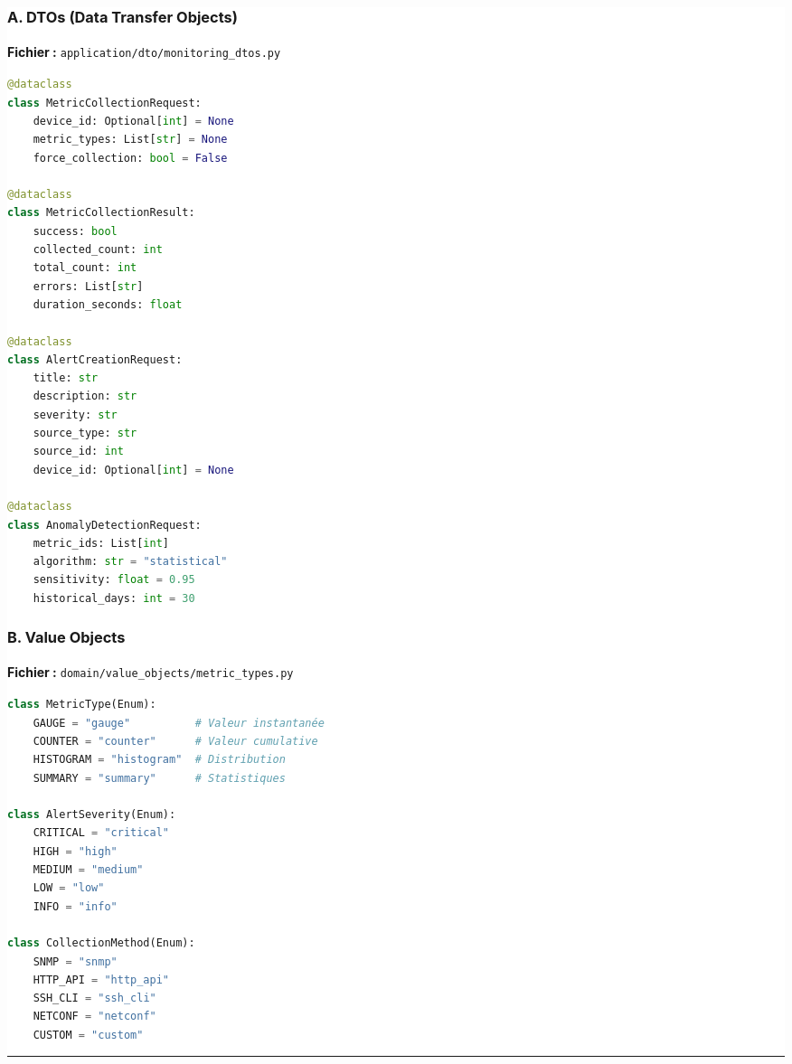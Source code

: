 ### **A. DTOs (Data Transfer Objects)**

**Fichier :** `application/dto/monitoring_dtos.py`

```python
@dataclass
class MetricCollectionRequest:
    device_id: Optional[int] = None
    metric_types: List[str] = None
    force_collection: bool = False
    
@dataclass
class MetricCollectionResult:
    success: bool
    collected_count: int
    total_count: int
    errors: List[str]
    duration_seconds: float
    
@dataclass
class AlertCreationRequest:
    title: str
    description: str
    severity: str
    source_type: str
    source_id: int
    device_id: Optional[int] = None
    
@dataclass
class AnomalyDetectionRequest:
    metric_ids: List[int]
    algorithm: str = "statistical"
    sensitivity: float = 0.95
    historical_days: int = 30
```

### **B. Value Objects**

**Fichier :** `domain/value_objects/metric_types.py`

```python
class MetricType(Enum):
    GAUGE = "gauge"          # Valeur instantanée
    COUNTER = "counter"      # Valeur cumulative
    HISTOGRAM = "histogram"  # Distribution
    SUMMARY = "summary"      # Statistiques
    
class AlertSeverity(Enum):
    CRITICAL = "critical"
    HIGH = "high"
    MEDIUM = "medium"
    LOW = "low"
    INFO = "info"
    
class CollectionMethod(Enum):
    SNMP = "snmp"
    HTTP_API = "http_api"
    SSH_CLI = "ssh_cli"
    NETCONF = "netconf"
    CUSTOM = "custom"
```

---